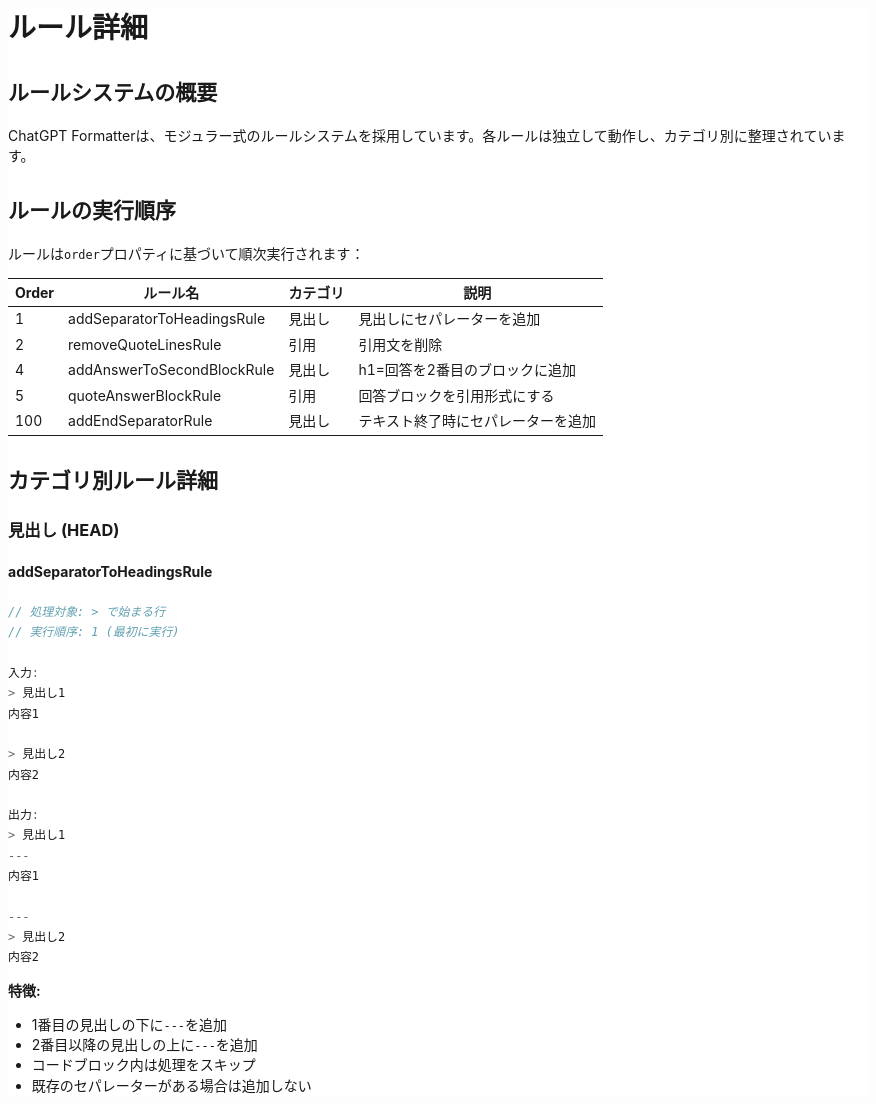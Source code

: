 # ルール詳細

## ルールシステムの概要

ChatGPT Formatterは、モジュラー式のルールシステムを採用しています。各ルールは独立して動作し、カテゴリ別に整理されています。

## ルールの実行順序

ルールは`order`プロパティに基づいて順次実行されます：

| Order | ルール名 | カテゴリ | 説明 |
|-------|----------|----------|------|
| 1 | addSeparatorToHeadingsRule | 見出し | 見出しにセパレーターを追加 |
| 2 | removeQuoteLinesRule | 引用 | 引用文を削除 |
| 4 | addAnswerToSecondBlockRule | 見出し | h1=回答を2番目のブロックに追加 |
| 5 | quoteAnswerBlockRule | 引用 | 回答ブロックを引用形式にする |
| 100 | addEndSeparatorRule | 見出し | テキスト終了時にセパレーターを追加 |

## カテゴリ別ルール詳細

### 見出し (HEAD)

#### addSeparatorToHeadingsRule
```typescript
// 処理対象: > で始まる行
// 実行順序: 1 (最初に実行)

入力:
> 見出し1
内容1

> 見出し2
内容2

出力:
> 見出し1
---
内容1

---
> 見出し2
内容2
```

**特徴:**
- 1番目の見出しの下に`---`を追加
- 2番目以降の見出しの上に`---`を追加
- コードブロック内は処理をスキップ
- 既存のセパレーターがある場合は追加しない
